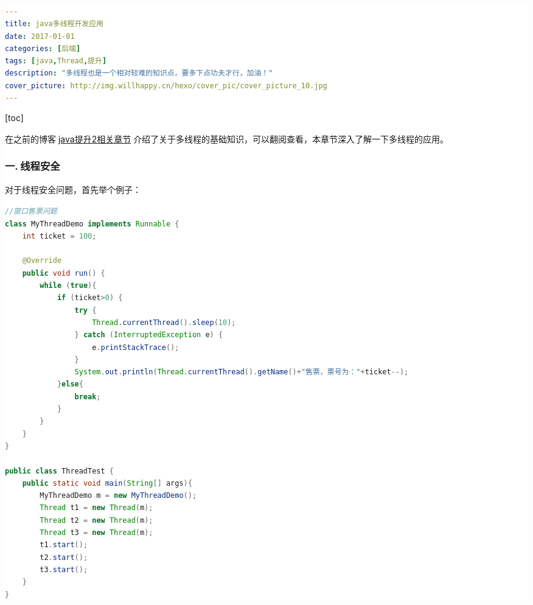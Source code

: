 ```yaml
---
title: java多线程开发应用
date: 2017-01-01
categories: [后端]
tags: [java,Thread,提升]
description: "多线程也是一个相对较难的知识点，要多下点功夫才行，加油！"
cover_picture: http://img.willhappy.cn/hexo/cover_pic/cover_picture_10.jpg
---
```




[toc]

在之前的博客 [java提升2相关章节](http://willhappy.cn/2016/11/25/Java%E9%AB%98%E7%BA%A7%E7%9F%A5%E8%AF%86(java003)/) 介绍了关于多线程的基础知识，可以翻阅查看，本章节深入了解一下多线程的应用。

### 一. 线程安全

对于线程安全问题，首先举个例子：
```java
//窗口售票问题
class MyThreadDemo implements Runnable {
    int ticket = 100;

    @Override
    public void run() {
        while (true){
            if (ticket>0) {
                try {
                    Thread.currentThread().sleep(10);
                } catch (InterruptedException e) {
                    e.printStackTrace();
                }
                System.out.println(Thread.currentThread().getName()+"售票，票号为："+ticket--);
            }else{
                break;
            }
        }
    }
}

public class ThreadTest {
    public static void main(String[] args){
        MyThreadDemo m = new MyThreadDemo();
        Thread t1 = new Thread(m);
        Thread t2 = new Thread(m);
        Thread t3 = new Thread(m);
        t1.start();
        t2.start();
        t3.start();
    }
}

```
